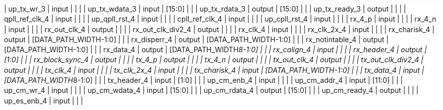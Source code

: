 | up_tx_wr_3            | input     |                         |             |
| up_tx_wdata_3         | input     | [15:0]                  |             |
| up_tx_rdata_3         | output    | [15:0]                  |             |
| up_tx_ready_3         | output    |                         |             |
| qpll_ref_clk_4        | input     |                         |             |
| up_qpll_rst_4         | input     |                         |             |
| cpll_ref_clk_4        | input     |                         |             |
| up_cpll_rst_4         | input     |                         |             |
| rx_4_p                | input     |                         |             |
| rx_4_n                | input     |                         |             |
| rx_out_clk_4          | output    |                         |             |
| rx_out_clk_div2_4     | output    |                         |             |
| rx_clk_4              | input     |                         |             |
| rx_clk_2x_4           | input     |                         |             |
| rx_charisk_4          | output    | [DATA_PATH_WIDTH-1:0]   |             |
| rx_disperr_4          | output    | [DATA_PATH_WIDTH-1:0]   |             |
| rx_notintable_4       | output    | [DATA_PATH_WIDTH-1:0]   |             |
| rx_data_4             | output    | [DATA_PATH_WIDTH*8-1:0] |             |
| rx_calign_4           | input     |                         |             |
| rx_header_4           | output    | [1:0]                   |             |
| rx_block_sync_4       | output    |                         |             |
| tx_4_p                | output    |                         |             |
| tx_4_n                | output    |                         |             |
| tx_out_clk_4          | output    |                         |             |
| tx_out_clk_div2_4     | output    |                         |             |
| tx_clk_4              | input     |                         |             |
| tx_clk_2x_4           | input     |                         |             |
| tx_charisk_4          | input     | [DATA_PATH_WIDTH-1:0]   |             |
| tx_data_4             | input     | [DATA_PATH_WIDTH*8-1:0] |             |
| tx_header_4           | input     | [1:0]                   |             |
| up_cm_enb_4           | input     |                         |             |
| up_cm_addr_4          | input     | [11:0]                  |             |
| up_cm_wr_4            | input     |                         |             |
| up_cm_wdata_4         | input     | [15:0]                  |             |
| up_cm_rdata_4         | output    | [15:0]                  |             |
| up_cm_ready_4         | output    |                         |             |
| up_es_enb_4           | input     |                         |             |